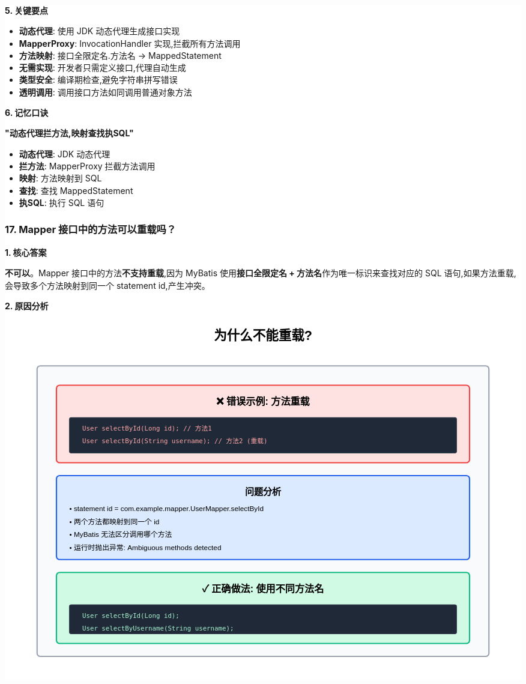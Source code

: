 **5. 关键要点**

- **动态代理**: 使用 JDK 动态代理生成接口实现
- **MapperProxy**: InvocationHandler 实现,拦截所有方法调用
- **方法映射**: 接口全限定名.方法名 → MappedStatement
- **无需实现**: 开发者只需定义接口,代理自动生成
- **类型安全**: 编译期检查,避免字符串拼写错误
- **透明调用**: 调用接口方法如同调用普通对象方法

**6. 记忆口诀**

**"动态代理拦方法,映射查找执SQL"**
- **动态代理**: JDK 动态代理
- **拦方法**: MapperProxy 拦截方法调用
- **映射**: 方法映射到 SQL
- **查找**: 查找 MappedStatement
- **执SQL**: 执行 SQL 语句

### 17. Mapper 接口中的方法可以重载吗？

**1. 核心答案**

**不可以**。Mapper 接口中的方法**不支持重载**,因为 MyBatis 使用**接口全限定名 + 方法名**作为唯一标识来查找对应的 SQL 语句,如果方法重载,会导致多个方法映射到同一个 statement id,产生冲突。

**2. 原因分析**

<svg viewBox="0 0 800 550" xmlns="http://www.w3.org/2000/svg">
  <text x="400" y="30" text-anchor="middle" font-family="Arial" font-size="20" font-weight="bold">为什么不能重载?</text>
  <rect x="50" y="70" width="700" height="450" fill="#F9FAFB" stroke="#9CA3AF" stroke-width="2" rx="5"/>
  <rect x="80" y="100" width="640" height="120" fill="#FEE2E2" stroke="#EF4444" stroke-width="2" rx="5"/>
  <text x="400" y="130" text-anchor="middle" font-family="Arial" font-size="15" font-weight="bold">❌ 错误示例: 方法重载</text>
  <rect x="100" y="150" width="600" height="55" fill="#1F2937" stroke="#374151" stroke-width="1" rx="3"/>
  <text x="120" y="170" font-family="monospace" font-size="10" fill="#FCA5A5">User selectById(Long id);  // 方法1</text>
  <text x="120" y="190" font-family="monospace" font-size="10" fill="#FCA5A5">User selectById(String username);  // 方法2 (重载)</text>
  <rect x="80" y="240" width="640" height="130" fill="#DBEAFE" stroke="#2563EB" stroke-width="2" rx="5"/>
  <text x="400" y="270" text-anchor="middle" font-family="Arial" font-size="14" font-weight="bold">问题分析</text>
  <text x="100" y="295" font-family="Arial" font-size="11">• statement id = com.example.mapper.UserMapper.selectById</text>
  <text x="100" y="315" font-family="Arial" font-size="11">• 两个方法都映射到同一个 id</text>
  <text x="100" y="335" font-family="Arial" font-size="11">• MyBatis 无法区分调用哪个方法</text>
  <text x="100" y="355" font-family="Arial" font-size="11">• 运行时抛出异常: Ambiguous methods detected</text>
  <rect x="80" y="390" width="640" height="110" fill="#D1FAE5" stroke="#10B981" stroke-width="2" rx="5"/>
  <text x="400" y="420" text-anchor="middle" font-family="Arial" font-size="15" font-weight="bold">✓ 正确做法: 使用不同方法名</text>
  <rect x="100" y="440" width="600" height="45" fill="#1F2937" stroke="#374151" stroke-width="1" rx="3"/>
  <text x="120" y="460" font-family="monospace" font-size="10" fill="#A7F3D0">User selectById(Long id);</text>
  <text x="120" y="480" font-family="monospace" font-size="10" fill="#A7F3D0">User selectByUsername(String username);</text>
</svg>

